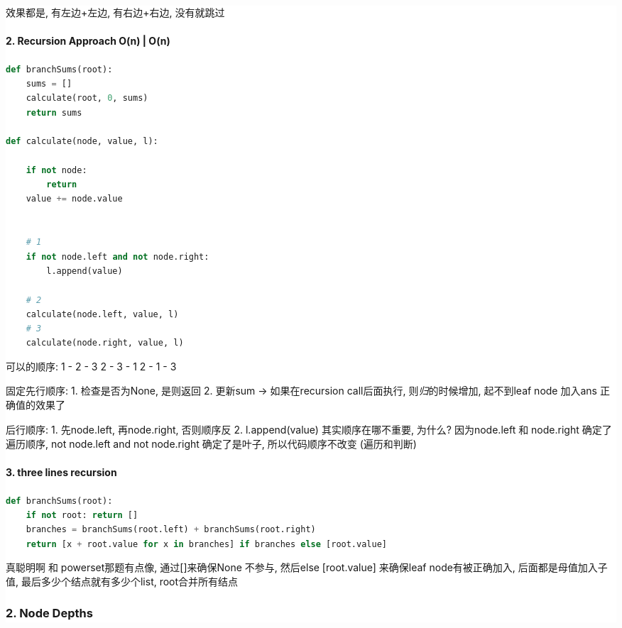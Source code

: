 效果都是, 有左边+左边, 有右边+右边, 没有就跳过


#### 2. Recursion Approach O(n) | O(n)
~~~python
def branchSums(root):
    sums = []
    calculate(root, 0, sums)
    return sums

def calculate(node, value, l):

    if not node:
        return
    value += node.value


    # 1
    if not node.left and not node.right:
        l.append(value)
    
    # 2
    calculate(node.left, value, l)
    # 3
    calculate(node.right, value, l)
~~~
可以的顺序:
    1 - 2 - 3
    2 - 3 - 1
    2 - 1 - 3

固定先行顺序:
    1. 检查是否为None, 是则返回
    2. 更新sum -> 如果在recursion call后面执行, 则*归*的时候增加, 起不到leaf node 加入ans 正确值的效果了

后行顺序:
    1. 先node.left, 再node.right, 否则顺序反
    2. l.append(value) 其实顺序在哪不重要, 为什么? 因为node.left 和 node.right 确定了遍历顺序, not node.left and not node.right 确定了是叶子, 所以代码顺序不改变 (遍历和判断)

#### 3. three lines recursion

~~~python
def branchSums(root):
    if not root: return []
    branches = branchSums(root.left) + branchSums(root.right)
    return [x + root.value for x in branches] if branches else [root.value]
~~~
真聪明啊
和 powerset那题有点像, 通过[]来确保None 不参与, 然后else [root.value] 来确保leaf node有被正确加入, 后面都是母值加入子值, 最后多少个结点就有多少个list, root合并所有结点



### 2. Node Depths

